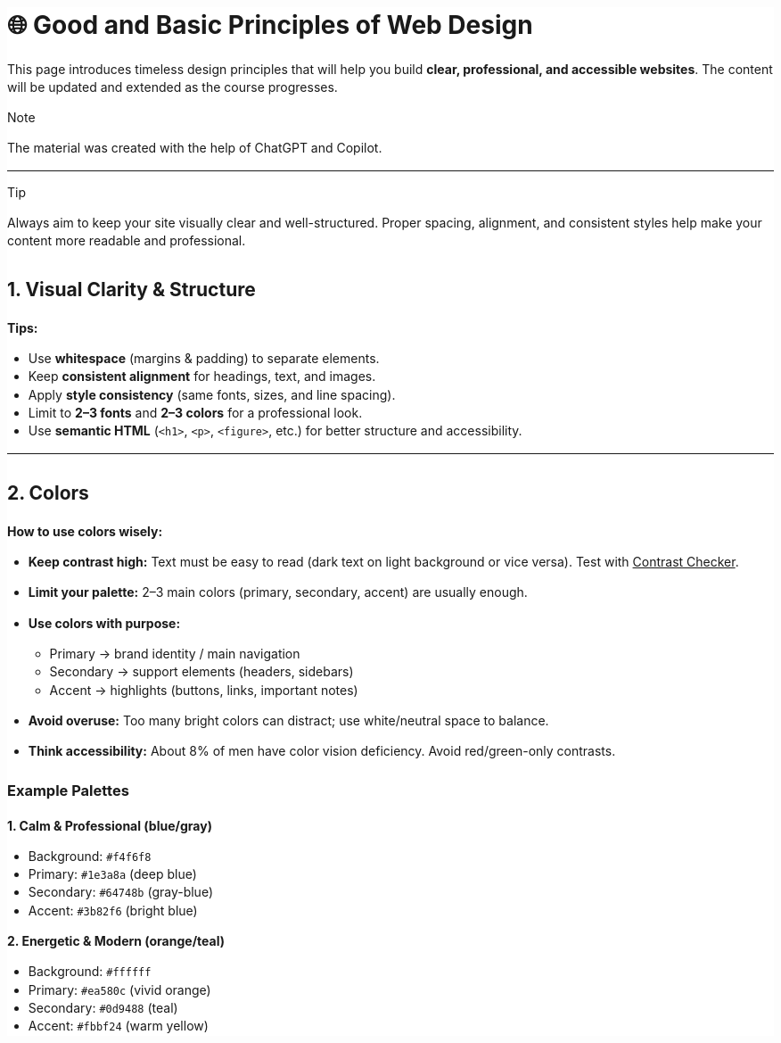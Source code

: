 # 🌐 Good and Basic Principles of Web Design

This page introduces timeless design principles that will help you build **clear, professional, and accessible websites**. The content will be updated and extended as the course progresses.

> [!NOTE]
> The material was created with the help of ChatGPT and Copilot.

---

> [!TIP]
> Always aim to keep your site visually clear and well-structured. Proper spacing, alignment, and consistent styles help make your content more readable and professional.

## 1. Visual Clarity & Structure

**Tips:**

* Use **whitespace** (margins & padding) to separate elements.
* Keep **consistent alignment** for headings, text, and images.
* Apply **style consistency** (same fonts, sizes, and line spacing).
* Limit to **2–3 fonts** and **2–3 colors** for a professional look.
* Use **semantic HTML** (`<h1>`, `<p>`, `<figure>`, etc.) for better structure and accessibility.

---

## 2. Colors

**How to use colors wisely:**

* **Keep contrast high:** Text must be easy to read (dark text on light background or vice versa). Test with [Contrast Checker](https://webaim.org/resources/contrastchecker/).
* **Limit your palette:** 2–3 main colors (primary, secondary, accent) are usually enough.
* **Use colors with purpose:**

  * Primary → brand identity / main navigation
  * Secondary → support elements (headers, sidebars)
  * Accent → highlights (buttons, links, important notes)
* **Avoid overuse:** Too many bright colors can distract; use white/neutral space to balance.
* **Think accessibility:** About 8% of men have color vision deficiency. Avoid red/green-only contrasts.

### Example Palettes

**1. Calm & Professional (blue/gray)**

* Background: `#f4f6f8`
* Primary: `#1e3a8a` (deep blue)
* Secondary: `#64748b` (gray-blue)
* Accent: `#3b82f6` (bright blue)

**2. Energetic & Modern (orange/teal)**

* Background: `#ffffff`
* Primary: `#ea580c` (vivid orange)
* Secondary: `#0d9488` (teal)
* Accent: `#fbbf24` (warm yellow)
